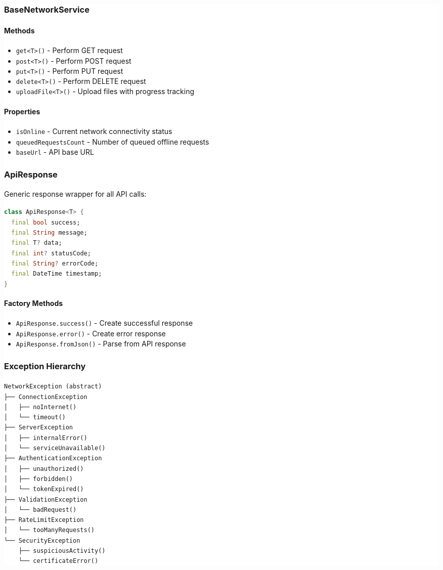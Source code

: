 ### BaseNetworkService

#### Methods

- `get<T>()` - Perform GET request
- `post<T>()` - Perform POST request  
- `put<T>()` - Perform PUT request
- `delete<T>()` - Perform DELETE request
- `uploadFile<T>()` - Upload files with progress tracking

#### Properties

- `isOnline` - Current network connectivity status
- `queuedRequestsCount` - Number of queued offline requests
- `baseUrl` - API base URL

### ApiResponse<T>

Generic response wrapper for all API calls:

```dart
class ApiResponse<T> {
  final bool success;
  final String message;
  final T? data;
  final int? statusCode;
  final String? errorCode;
  final DateTime timestamp;
}
```

#### Factory Methods

- `ApiResponse.success()` - Create successful response
- `ApiResponse.error()` - Create error response
- `ApiResponse.fromJson()` - Parse from API response

### Exception Hierarchy

```
NetworkException (abstract)
├── ConnectionException
│   ├── noInternet()
│   └── timeout()
├── ServerException
│   ├── internalError()
│   └── serviceUnavailable()
├── AuthenticationException
│   ├── unauthorized()
│   ├── forbidden()
│   └── tokenExpired()
├── ValidationException
│   └── badRequest()
├── RateLimitException
│   └── tooManyRequests()
└── SecurityException
    ├── suspiciousActivity()
    └── certificateError()
```
